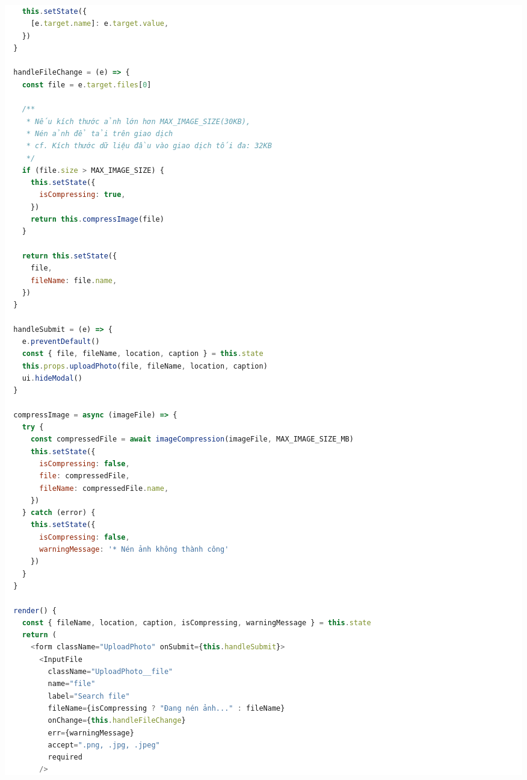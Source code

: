 ```javascript
    this.setState({
      [e.target.name]: e.target.value,
    })
  }

  handleFileChange = (e) => {
    const file = e.target.files[0]

    /**
     * Nếu kích thước ảnh lớn hơn MAX_IMAGE_SIZE(30KB),
     * Nén ảnh để tải trên giao dịch
     * cf. Kích thước dữ liệu đầu vào giao dịch tối đa: 32KB
     */
    if (file.size > MAX_IMAGE_SIZE) {
      this.setState({
        isCompressing: true,
      })
      return this.compressImage(file)
    }

    return this.setState({
      file,
      fileName: file.name,
    })
  }

  handleSubmit = (e) => {
    e.preventDefault()
    const { file, fileName, location, caption } = this.state
    this.props.uploadPhoto(file, fileName, location, caption)
    ui.hideModal()
  }

  compressImage = async (imageFile) => {
    try {
      const compressedFile = await imageCompression(imageFile, MAX_IMAGE_SIZE_MB)
      this.setState({
        isCompressing: false,
        file: compressedFile,
        fileName: compressedFile.name,
      })
    } catch (error) {
      this.setState({
        isCompressing: false,
        warningMessage: '* Nén ảnh không thành công'
      })
    }
  }

  render() {
    const { fileName, location, caption, isCompressing, warningMessage } = this.state
    return (
      <form className="UploadPhoto" onSubmit={this.handleSubmit}>
        <InputFile
          className="UploadPhoto__file"
          name="file"
          label="Search file"
          fileName={isCompressing ? "Đang nén ảnh..." : fileName}
          onChange={this.handleFileChange}
          err={warningMessage}
          accept=".png, .jpg, .jpeg"
          required
        />
```
